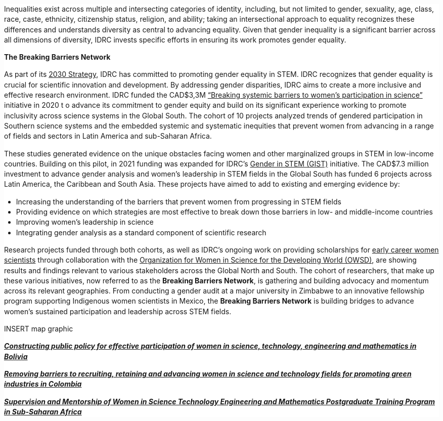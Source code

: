 Inequalities exist across multiple and intersecting categories of identity, including, but not limited to gender, sexuality, age, class, race, caste, ethnicity, citizenship status, religion, and ability; taking an intersectional approach to equality recognizes these differences and understands diversity as central to advancing equality. Given that gender inequality is a significant barrier across all dimensions of diversity, IDRC invests specific efforts in ensuring its work promotes gender equality.

**The Breaking Barriers Network**

As part of its [2030 Strategy](https://idrc-crdi.ca/en/stories/more-sustainable-and-inclusive-world), IDRC has committed to promoting gender equality in STEM. IDRC recognizes that gender equality is crucial for scientific innovation and development. By addressing gender disparities, IDRC aims to create a more inclusive and effective research environment. 
IDRC funded the CAD$3,3M [“Breaking systemic barriers to women’s participation in science”](https://idrc-crdi.ca/en/news/breaking-barriers-understanding-obstacles-facing-women-stem-global-south) initiative in 2020 t  o advance its commitment to gender equity and build on its significant experience working to promote inclusivity across science systems in the Global South. The cohort of 10 projects analyzed trends of gendered participation in Southern science systems and the embedded systemic and systematic inequities that prevent women from advancing in a range of fields and sectors in Latin America and sub-Saharan Africa. 

These studies generated evidence on the unique obstacles facing women and other marginalized groups in STEM in low-income countries. Building on this pilot, in 2021 funding was expanded for IDRC’s [Gender in STEM (GIST)](https://idrc-crdi.ca/en/initiative/gender-stem) initiative. The CAD$7.3 million investment to advance gender analysis and women’s leadership in STEM fields in the Global South has funded 6 projects across Latin America, the Caribbean and South Asia. These projects have aimed to add to existing and emerging evidence by:
- Increasing the understanding of the barriers that prevent women from progressing in STEM fields 
- Providing evidence on which strategies are most effective to break down those barriers in low- and middle-income countries 
- Improving women’s leadership in science 
- Integrating gender analysis as a standard component of scientific research

Research projects funded through both cohorts, as well as IDRC’s ongoing work on providing scholarships for [early career women scientists](https://idrc-crdi.ca/en/project/early-career-fellowships-gender-equality-science-2022-2026) through collaboration with the [Organization for Women in Science for the Developing World (OWSD)](https://owsd.net/), are showing results and findings relevant to various stakeholders across the Global North and South. The cohort of researchers, that make up these various initiatives, now referred to as the **Breaking Barriers Network**, is gathering and building advocacy and momentum across its relevant geographies. From conducting a gender audit at a major university in Zimbabwe to an innovative fellowship program supporting Indigenous women scientists in Mexico, the **Breaking Barriers Network** is building bridges to advance women’s sustained participation and leadership across STEM fields. 

INSERT map graphic

[*__Constructing public policy for effective participation of women in science, technology, engineering and mathematics in Bolivia__*](https://idrc.ca/en/project/constructing-public-policy-effective-participation-women-science-technology-engineering-and)  

[*__Removing barriers to recruiting, retaining and advancing women in science and technology fields for promoting green industries in Colombia__*](https://idrc.ca/en/project/removing-barriers-recruiting-retaining-and-advancing-women-science-and-technology-fields)

[*__Supervision and Mentorship of Women in Science Technology Engineering and Mathematics Postgraduate Training Program in Sub-Saharan Africa__*](https://idrc.ca/en/project/supervision-and-mentorship-women-science-technology-engineering-and-mathematics)
